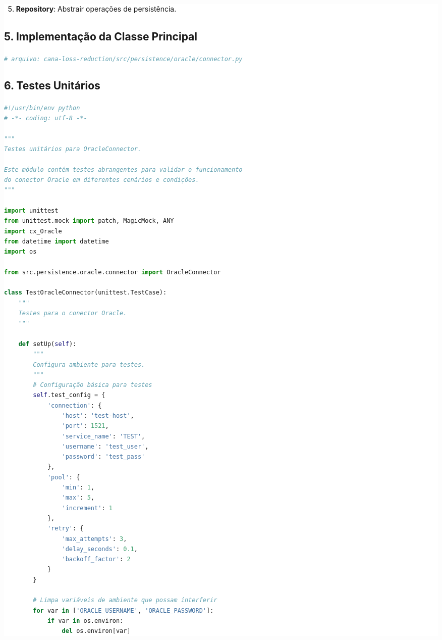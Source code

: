 5. **Repository**: Abstrair operações de persistência.

## 5. Implementação da Classe Principal

```python
# arquivo: cana-loss-reduction/src/persistence/oracle/connector.py
```

## 6. Testes Unitários

```python
#!/usr/bin/env python
# -*- coding: utf-8 -*-

"""
Testes unitários para OracleConnector.

Este módulo contém testes abrangentes para validar o funcionamento
do conector Oracle em diferentes cenários e condições.
"""

import unittest
from unittest.mock import patch, MagicMock, ANY
import cx_Oracle
from datetime import datetime
import os

from src.persistence.oracle.connector import OracleConnector

class TestOracleConnector(unittest.TestCase):
    """
    Testes para o conector Oracle.
    """

    def setUp(self):
        """
        Configura ambiente para testes.
        """
        # Configuração básica para testes
        self.test_config = {
            'connection': {
                'host': 'test-host',
                'port': 1521,
                'service_name': 'TEST',
                'username': 'test_user',
                'password': 'test_pass'
            },
            'pool': {
                'min': 1,
                'max': 5,
                'increment': 1
            },
            'retry': {
                'max_attempts': 3,
                'delay_seconds': 0.1,
                'backoff_factor': 2
            }
        }

        # Limpa variáveis de ambiente que possam interferir
        for var in ['ORACLE_USERNAME', 'ORACLE_PASSWORD']:
            if var in os.environ:
                del os.environ[var]

```